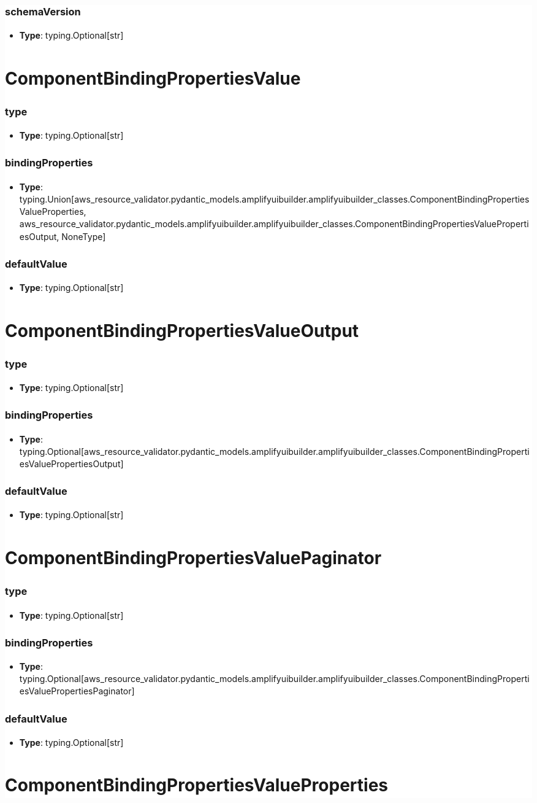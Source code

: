 ### schemaVersion
- **Type**: typing.Optional[str]


# ComponentBindingPropertiesValue

### type
- **Type**: typing.Optional[str]

### bindingProperties
- **Type**: typing.Union[aws_resource_validator.pydantic_models.amplifyuibuilder.amplifyuibuilder_classes.ComponentBindingPropertiesValueProperties, aws_resource_validator.pydantic_models.amplifyuibuilder.amplifyuibuilder_classes.ComponentBindingPropertiesValuePropertiesOutput, NoneType]

### defaultValue
- **Type**: typing.Optional[str]


# ComponentBindingPropertiesValueOutput

### type
- **Type**: typing.Optional[str]

### bindingProperties
- **Type**: typing.Optional[aws_resource_validator.pydantic_models.amplifyuibuilder.amplifyuibuilder_classes.ComponentBindingPropertiesValuePropertiesOutput]

### defaultValue
- **Type**: typing.Optional[str]


# ComponentBindingPropertiesValuePaginator

### type
- **Type**: typing.Optional[str]

### bindingProperties
- **Type**: typing.Optional[aws_resource_validator.pydantic_models.amplifyuibuilder.amplifyuibuilder_classes.ComponentBindingPropertiesValuePropertiesPaginator]

### defaultValue
- **Type**: typing.Optional[str]


# ComponentBindingPropertiesValueProperties
